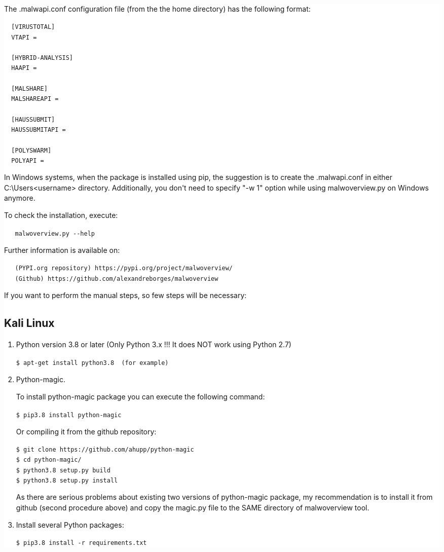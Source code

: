 The .malwapi.conf configuration file (from the the home directory) has the following format: 

      [VIRUSTOTAL]
      VTAPI = 

      [HYBRID-ANALYSIS]
      HAAPI = 

      [MALSHARE]
      MALSHAREAPI = 

      [HAUSSUBMIT]
      HAUSSUBMITAPI = 

      [POLYSWARM]
      POLYAPI = 

In Windows systems, when the package is installed using pip, the suggestion is to create the .malwapi.conf in either C:\Users\<username> directory. 
Additionally, you don't need to specify "-w 1" option while using malwoverview.py on Windows anymore. 

To check the installation, execute:

       malwoverview.py --help
       
Further information is available on: 

       (PYPI.org repository) https://pypi.org/project/malwoverview/
       (Github) https://github.com/alexandreborges/malwoverview

If you want to perform the manual steps, so few steps will be necessary:

## Kali Linux

1. Python version 3.8 or later (Only Python 3.x !!! It does NOT work using Python 2.7) 

       $ apt-get install python3.8  (for example)
            
2. Python-magic.  

      To install python-magic package you can execute the following command:
      
       $ pip3.8 install python-magic
      
      Or compiling it from the github repository:
      
       $ git clone https://github.com/ahupp/python-magic
       $ cd python-magic/
       $ python3.8 setup.py build
       $ python3.8 setup.py install
      
      As there are serious problems about existing two versions of python-magic package, my recommendation is to install it
      from github (second procedure above) and copy the magic.py file to the SAME directory of malwoverview tool. 
      
3. Install several Python packages: 

       $ pip3.8 install -r requirements.txt
       